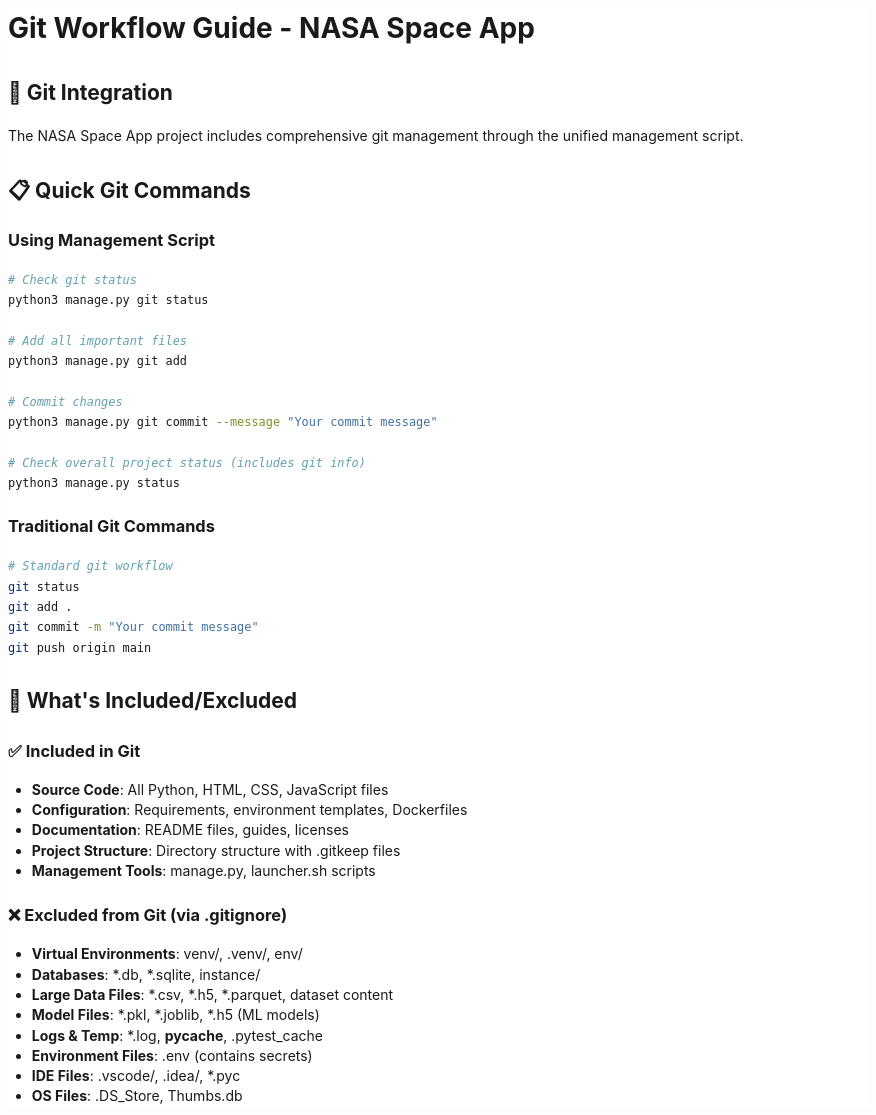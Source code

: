 # Git Workflow Guide - NASA Space App

## 🔄 Git Integration

The NASA Space App project includes comprehensive git management through the unified management script.

## 📋 Quick Git Commands

### Using Management Script
```bash
# Check git status
python3 manage.py git status

# Add all important files
python3 manage.py git add

# Commit changes
python3 manage.py git commit --message "Your commit message"

# Check overall project status (includes git info)
python3 manage.py status
```

### Traditional Git Commands
```bash
# Standard git workflow
git status
git add .
git commit -m "Your commit message"
git push origin main
```

## 📁 What's Included/Excluded

### ✅ Included in Git
- **Source Code**: All Python, HTML, CSS, JavaScript files
- **Configuration**: Requirements, environment templates, Dockerfiles
- **Documentation**: README files, guides, licenses
- **Project Structure**: Directory structure with .gitkeep files
- **Management Tools**: manage.py, launcher.sh scripts

### ❌ Excluded from Git (via .gitignore)
- **Virtual Environments**: venv/, .venv/, env/
- **Databases**: *.db, *.sqlite, instance/
- **Large Data Files**: *.csv, *.h5, *.parquet, dataset content
- **Model Files**: *.pkl, *.joblib, *.h5 (ML models)
- **Logs & Temp**: *.log, __pycache__, .pytest_cache
- **Environment Files**: .env (contains secrets)
- **IDE Files**: .vscode/, .idea/, *.pyc
- **OS Files**: .DS_Store, Thumbs.db
